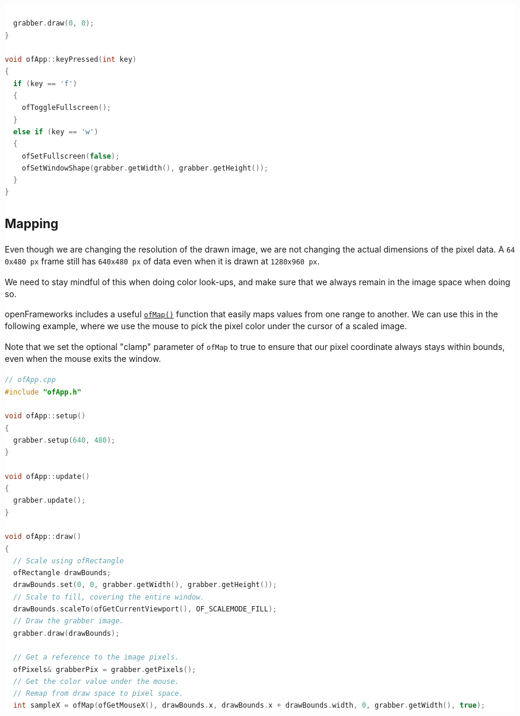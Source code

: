 ```cpp

  grabber.draw(0, 0);
}

void ofApp::keyPressed(int key)
{
  if (key == 'f')
  {
    ofToggleFullscreen();
  }
  else if (key == 'w')
  {
    ofSetFullscreen(false);
    ofSetWindowShape(grabber.getWidth(), grabber.getHeight());
  }
}
```

## Mapping

Even though we are changing the resolution of the drawn image, we are not changing the actual dimensions of the pixel data. A `640x480 px` frame still has `640x480 px` of data even when it is drawn at `1280x960 px`.

We need to stay mindful of this when doing color look-ups, and make sure that we always remain in the image space when doing so.

openFrameworks includes a useful [`ofMap()`](https://openframeworks.cc/documentation/math/ofMath/#!show_ofMap) function that easily maps values from one range to another. We can use this in the following example, where we use the mouse to pick the pixel color under the cursor of a scaled image.

Note that we set the optional "clamp" parameter of `ofMap` to true to ensure that our pixel coordinate always stays within bounds, even when the mouse exits the window.

```cpp
// ofApp.cpp
#include "ofApp.h"

void ofApp::setup()
{
  grabber.setup(640, 480);
}

void ofApp::update()
{
  grabber.update();
}

void ofApp::draw()
{
  // Scale using ofRectangle
  ofRectangle drawBounds;
  drawBounds.set(0, 0, grabber.getWidth(), grabber.getHeight());
  // Scale to fill, covering the entire window.
  drawBounds.scaleTo(ofGetCurrentViewport(), OF_SCALEMODE_FILL);
  // Draw the grabber image.
  grabber.draw(drawBounds);

  // Get a reference to the image pixels.
  ofPixels& grabberPix = grabber.getPixels();
  // Get the color value under the mouse.
  // Remap from draw space to pixel space.
  int sampleX = ofMap(ofGetMouseX(), drawBounds.x, drawBounds.x + drawBounds.width, 0, grabber.getWidth(), true);
```